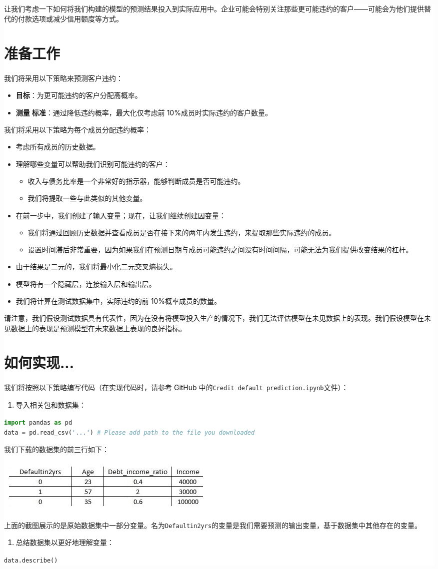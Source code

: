 让我们考虑一下如何将我们构建的模型的预测结果投入到实际应用中。企业可能会特别关注那些更可能违约的客户——可能会为他们提供替代的付款选项或减少信用额度等方式。

# 准备工作

我们将采用以下策略来预测客户违约：

+   **目标**：为更可能违约的客户分配高概率。

+   **测量** **标准**：通过降低违约概率，最大化仅考虑前 10%成员时实际违约的客户数量。

我们将采用以下策略为每个成员分配违约概率：

+   考虑所有成员的历史数据。

+   理解哪些变量可以帮助我们识别可能违约的客户：

    +   收入与债务比率是一个非常好的指示器，能够判断成员是否可能违约。

    +   我们将提取一些与此类似的其他变量。

+   在前一步中，我们创建了输入变量；现在，让我们继续创建因变量：

    +   我们将通过回顾历史数据并查看成员是否在接下来的两年内发生违约，来提取那些实际违约的成员。

    +   设置时间滞后非常重要，因为如果我们在预测日期与成员可能违约之间没有时间间隔，可能无法为我们提供改变结果的杠杆。

+   由于结果是二元的，我们将最小化二元交叉熵损失。

+   模型将有一个隐藏层，连接输入层和输出层。

+   我们将计算在测试数据集中，实际违约的前 10%概率成员的数量。

请注意，我们假设测试数据具有代表性，因为在没有将模型投入生产的情况下，我们无法评估模型在未见数据上的表现。我们假设模型在未见数据上的表现是预测模型在未来数据上表现的良好指标。

# 如何实现...

我们将按照以下策略编写代码（在实现代码时，请参考 GitHub 中的`Credit default prediction.ipynb`文件）：

1.  导入相关包和数据集：

```py
import pandas as pd
data = pd.read_csv('...') # Please add path to the file you downloaded
```

我们下载的数据集的前三行如下：

![](img/f2c32cdc-9ecb-4a70-89f9-1460501a5bc3.png)

上面的截图展示的是原始数据集中一部分变量。名为`Defaultin2yrs`的变量是我们需要预测的输出变量，基于数据集中其他存在的变量。

1.  总结数据集以更好地理解变量：

```py
data.describe()
```
